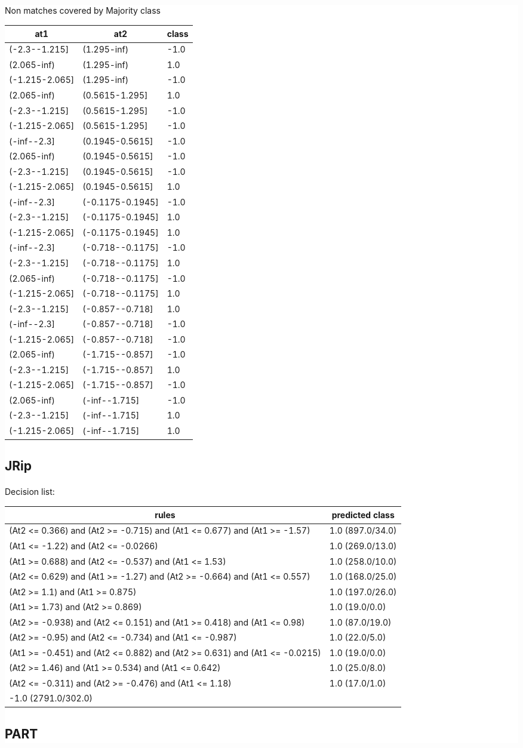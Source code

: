 Non matches covered by Majority class

at1|at2|class
---|---|---
(-2.3--1.215]|(1.295-inf)|-1.0
(2.065-inf)|(1.295-inf)|1.0
(-1.215-2.065]|(1.295-inf)|-1.0
(2.065-inf)|(0.5615-1.295]|1.0
(-2.3--1.215]|(0.5615-1.295]|-1.0
(-1.215-2.065]|(0.5615-1.295]|-1.0
(-inf--2.3]|(0.1945-0.5615]|-1.0
(2.065-inf)|(0.1945-0.5615]|-1.0
(-2.3--1.215]|(0.1945-0.5615]|-1.0
(-1.215-2.065]|(0.1945-0.5615]|1.0
(-inf--2.3]|(-0.1175-0.1945]|-1.0
(-2.3--1.215]|(-0.1175-0.1945]|1.0
(-1.215-2.065]|(-0.1175-0.1945]|1.0
(-inf--2.3]|(-0.718--0.1175]|-1.0
(-2.3--1.215]|(-0.718--0.1175]|1.0
(2.065-inf)|(-0.718--0.1175]|-1.0
(-1.215-2.065]|(-0.718--0.1175]|1.0
(-2.3--1.215]|(-0.857--0.718]|1.0
(-inf--2.3]|(-0.857--0.718]|-1.0
(-1.215-2.065]|(-0.857--0.718]|-1.0
(2.065-inf)|(-1.715--0.857]|-1.0
(-2.3--1.215]|(-1.715--0.857]|1.0
(-1.215-2.065]|(-1.715--0.857]|-1.0
(2.065-inf)|(-inf--1.715]|-1.0
(-2.3--1.215]|(-inf--1.715]|1.0
(-1.215-2.065]|(-inf--1.715]|1.0

## JRip

Decision list:

rules | predicted class
---|---
(At2 <= 0.366) and (At2 >= -0.715) and (At1 <= 0.677) and (At1 >= -1.57)|1.0 (897.0/34.0)
(At1 <= -1.22) and (At2 <= -0.0266)|1.0 (269.0/13.0)
(At1 >= 0.688) and (At2 <= -0.537) and (At1 <= 1.53)|1.0 (258.0/10.0)
(At2 <= 0.629) and (At1 >= -1.27) and (At2 >= -0.664) and (At1 <= 0.557)|1.0 (168.0/25.0)
(At2 >= 1.1) and (At1 >= 0.875)|1.0 (197.0/26.0)
(At1 >= 1.73) and (At2 >= 0.869)|1.0 (19.0/0.0)
(At2 >= -0.938) and (At2 <= 0.151) and (At1 >= 0.418) and (At1 <= 0.98)|1.0 (87.0/19.0)
(At2 >= -0.95) and (At2 <= -0.734) and (At1 <= -0.987)|1.0 (22.0/5.0)
(At1 >= -0.451) and (At2 <= 0.882) and (At2 >= 0.631) and (At1 <= -0.0215)|1.0 (19.0/0.0)
(At2 >= 1.46) and (At1 >= 0.534) and (At1 <= 0.642)|1.0 (25.0/8.0)
(At2 <= -0.311) and (At2 >= -0.476) and (At1 <= 1.18)|1.0 (17.0/1.0)
|-1.0 (2791.0/302.0)


## PART
